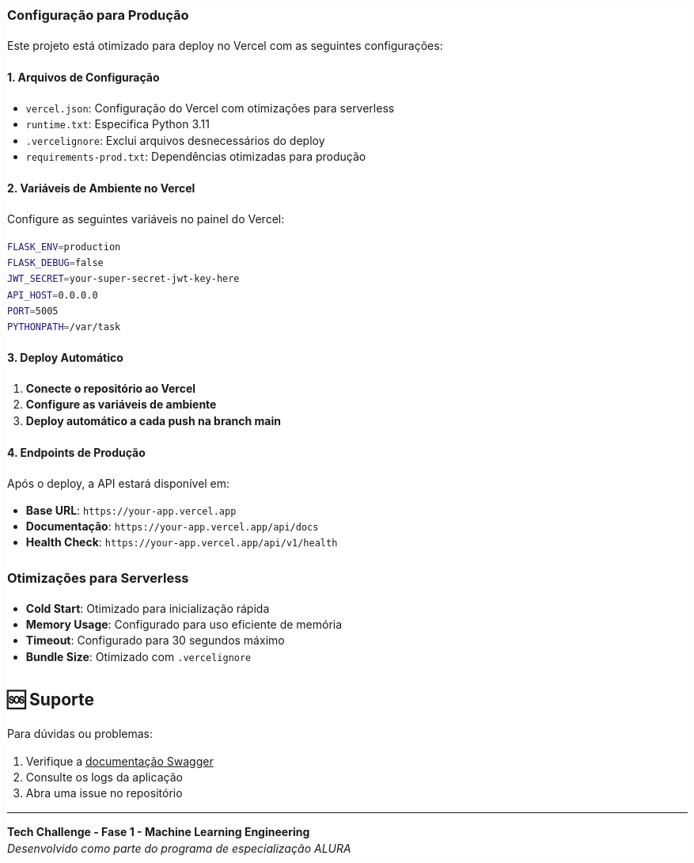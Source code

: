 ### Configuração para Produção

Este projeto está otimizado para deploy no Vercel com as seguintes configurações:

#### 1. Arquivos de Configuração
- `vercel.json`: Configuração do Vercel com otimizações para serverless
- `runtime.txt`: Especifica Python 3.11
- `.vercelignore`: Exclui arquivos desnecessários do deploy
- `requirements-prod.txt`: Dependências otimizadas para produção

#### 2. Variáveis de Ambiente no Vercel

Configure as seguintes variáveis no painel do Vercel:

```bash
FLASK_ENV=production
FLASK_DEBUG=false
JWT_SECRET=your-super-secret-jwt-key-here
API_HOST=0.0.0.0
PORT=5005
PYTHONPATH=/var/task
```

#### 3. Deploy Automático

1. **Conecte o repositório ao Vercel**
2. **Configure as variáveis de ambiente**
3. **Deploy automático a cada push na branch main**

#### 4. Endpoints de Produção

Após o deploy, a API estará disponível em:
- **Base URL**: `https://your-app.vercel.app`
- **Documentação**: `https://your-app.vercel.app/api/docs`
- **Health Check**: `https://your-app.vercel.app/api/v1/health`

### Otimizações para Serverless

- **Cold Start**: Otimizado para inicialização rápida
- **Memory Usage**: Configurado para uso eficiente de memória
- **Timeout**: Configurado para 30 segundos máximo
- **Bundle Size**: Otimizado com `.vercelignore`

## 🆘 Suporte

Para dúvidas ou problemas:

1. Verifique a [documentação Swagger](http://localhost:5000/api/docs)
2. Consulte os logs da aplicação
3. Abra uma issue no repositório

---

**Tech Challenge - Fase 1 - Machine Learning Engineering**  
*Desenvolvido como parte do programa de especialização ALURA*